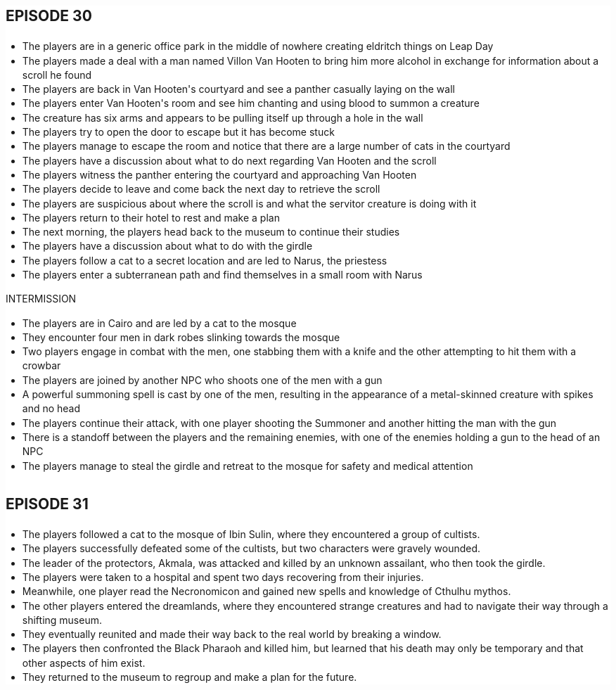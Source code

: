 
EPISODE 30
----------

- The players are in a generic office park in the middle of nowhere creating eldritch things on Leap Day
- The players made a deal with a man named Villon Van Hooten to bring him more alcohol in exchange for information about a scroll he found
- The players are back in Van Hooten's courtyard and see a panther casually laying on the wall
- The players enter Van Hooten's room and see him chanting and using blood to summon a creature
- The creature has six arms and appears to be pulling itself up through a hole in the wall
- The players try to open the door to escape but it has become stuck
- The players manage to escape the room and notice that there are a large number of cats in the courtyard
- The players have a discussion about what to do next regarding Van Hooten and the scroll
- The players witness the panther entering the courtyard and approaching Van Hooten
- The players decide to leave and come back the next day to retrieve the scroll
- The players are suspicious about where the scroll is and what the servitor creature is doing with it
- The players return to their hotel to rest and make a plan
- The next morning, the players head back to the museum to continue their studies
- The players have a discussion about what to do with the girdle
- The players follow a cat to a secret location and are led to Narus, the priestess
- The players enter a subterranean path and find themselves in a small room with Narus


INTERMISSION

- The players are in Cairo and are led by a cat to the mosque
- They encounter four men in dark robes slinking towards the mosque
- Two players engage in combat with the men, one stabbing them with a knife and the other attempting to hit them with a crowbar
- The players are joined by another NPC who shoots one of the men with a gun
- A powerful summoning spell is cast by one of the men, resulting in the appearance of a metal-skinned creature with spikes and no head
- The players continue their attack, with one player shooting the Summoner and another hitting the man with the gun
- There is a standoff between the players and the remaining enemies, with one of the enemies holding a gun to the head of an NPC
- The players manage to steal the girdle and retreat to the mosque for safety and medical attention


EPISODE 31
----------

- The players followed a cat to the mosque of Ibin Sulin, where they encountered a group of cultists.
- The players successfully defeated some of the cultists, but two characters were gravely wounded.
- The leader of the protectors, Akmala, was attacked and killed by an unknown assailant, who then took the girdle.
- The players were taken to a hospital and spent two days recovering from their injuries.
- Meanwhile, one player read the Necronomicon and gained new spells and knowledge of Cthulhu mythos.
- The other players entered the dreamlands, where they encountered strange creatures and had to navigate their way through a shifting museum.
- They eventually reunited and made their way back to the real world by breaking a window.
- The players then confronted the Black Pharaoh and killed him, but learned that his death may only be temporary and that other aspects of him exist.
- They returned to the museum to regroup and make a plan for the future.
